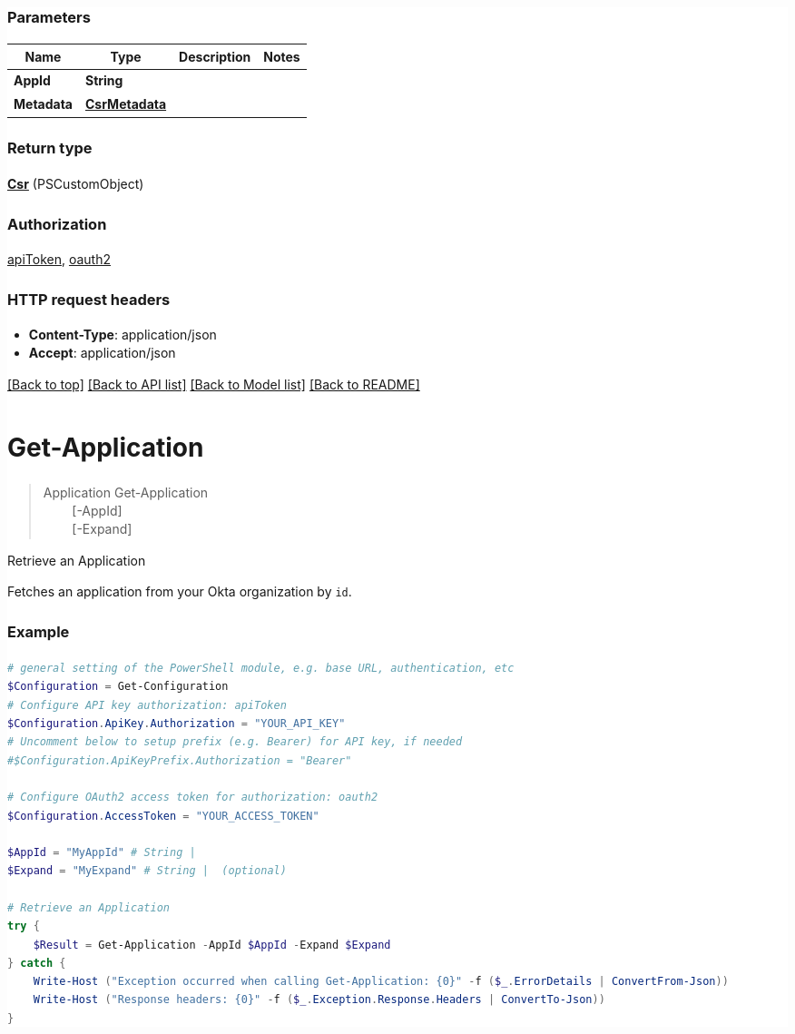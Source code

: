 ### Parameters

Name | Type | Description  | Notes
------------- | ------------- | ------------- | -------------
 **AppId** | **String**|  | 
 **Metadata** | [**CsrMetadata**](CsrMetadata.md)|  | 

### Return type

[**Csr**](Csr.md) (PSCustomObject)

### Authorization

[apiToken](../README.md#apiToken), [oauth2](../README.md#oauth2)

### HTTP request headers

 - **Content-Type**: application/json
 - **Accept**: application/json

[[Back to top]](#) [[Back to API list]](../README.md#documentation-for-api-endpoints) [[Back to Model list]](../README.md#documentation-for-models) [[Back to README]](../README.md)

<a name="Get-Application"></a>
# **Get-Application**
> Application Get-Application<br>
> &nbsp;&nbsp;&nbsp;&nbsp;&nbsp;&nbsp;&nbsp;&nbsp;[-AppId] <String><br>
> &nbsp;&nbsp;&nbsp;&nbsp;&nbsp;&nbsp;&nbsp;&nbsp;[-Expand] <String><br>

Retrieve an Application

Fetches an application from your Okta organization by `id`.

### Example
```powershell
# general setting of the PowerShell module, e.g. base URL, authentication, etc
$Configuration = Get-Configuration
# Configure API key authorization: apiToken
$Configuration.ApiKey.Authorization = "YOUR_API_KEY"
# Uncomment below to setup prefix (e.g. Bearer) for API key, if needed
#$Configuration.ApiKeyPrefix.Authorization = "Bearer"

# Configure OAuth2 access token for authorization: oauth2
$Configuration.AccessToken = "YOUR_ACCESS_TOKEN"

$AppId = "MyAppId" # String | 
$Expand = "MyExpand" # String |  (optional)

# Retrieve an Application
try {
    $Result = Get-Application -AppId $AppId -Expand $Expand
} catch {
    Write-Host ("Exception occurred when calling Get-Application: {0}" -f ($_.ErrorDetails | ConvertFrom-Json))
    Write-Host ("Response headers: {0}" -f ($_.Exception.Response.Headers | ConvertTo-Json))
}
```
